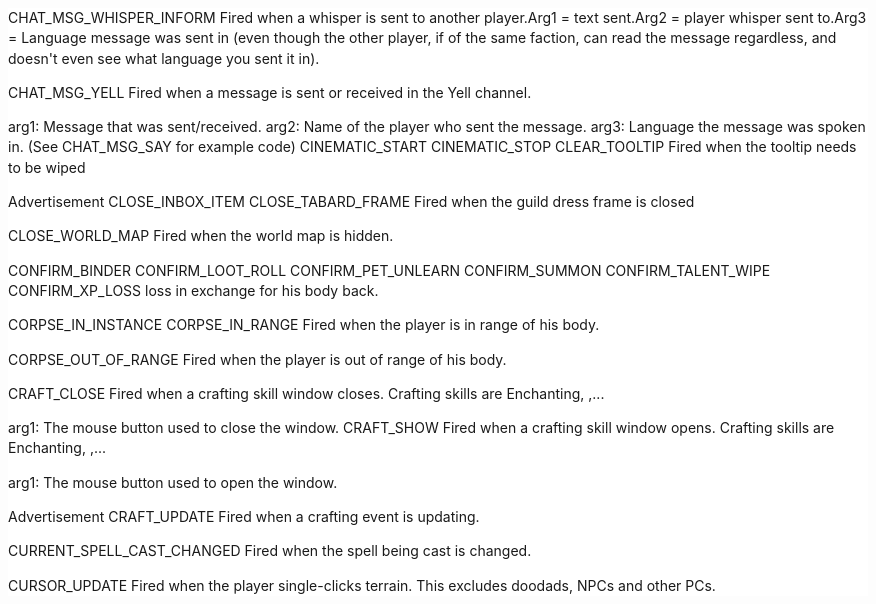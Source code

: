 CHAT_MSG_WHISPER_INFORM
Fired when a whisper is sent to another player.Arg1 = text sent.Arg2 = player whisper sent to.Arg3 = Language message was sent in (even though the other player, if of the same faction, can read the message regardless, and doesn't even see what language you sent it in).

CHAT_MSG_YELL
Fired when a message is sent or received in the Yell channel.

arg1: Message that was sent/received.
arg2: Name of the player who sent the message.
arg3: Language the message was spoken in. (See CHAT_MSG_SAY for example code)
CINEMATIC_START
CINEMATIC_STOP
CLEAR_TOOLTIP
Fired when the tooltip needs to be wiped


Advertisement
CLOSE_INBOX_ITEM
CLOSE_TABARD_FRAME
Fired when the guild dress frame is closed

CLOSE_WORLD_MAP
Fired when the world map is hidden.

CONFIRM_BINDER
CONFIRM_LOOT_ROLL
CONFIRM_PET_UNLEARN
CONFIRM_SUMMON
CONFIRM_TALENT_WIPE
CONFIRM_XP_LOSS
loss in exchange for his body back.

CORPSE_IN_INSTANCE
CORPSE_IN_RANGE
Fired when the player is in range of his body.

CORPSE_OUT_OF_RANGE
Fired when the player is out of range of his body.

CRAFT_CLOSE
Fired when a crafting skill window closes. Crafting skills are Enchanting, ,...

arg1: The mouse button used to close the window.
CRAFT_SHOW
Fired when a crafting skill window opens. Crafting skills are Enchanting, ,...

arg1: The mouse button used to open the window.

Advertisement
CRAFT_UPDATE
Fired when a crafting event is updating.

CURRENT_SPELL_CAST_CHANGED
Fired when the spell being cast is changed.

CURSOR_UPDATE
Fired when the player single-clicks terrain. This excludes doodads, NPCs and other PCs.
